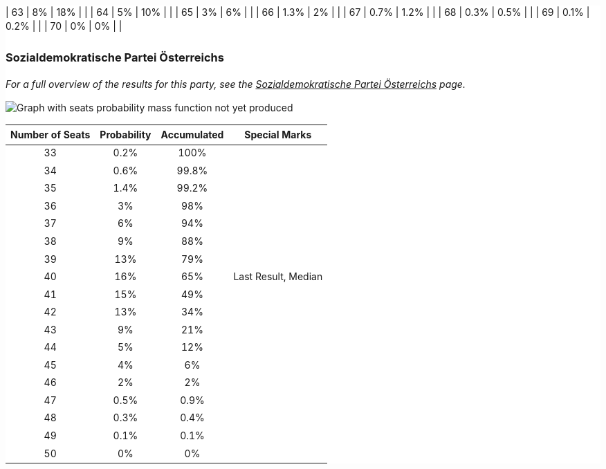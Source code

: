 | 63 | 8% | 18% |  |
| 64 | 5% | 10% |  |
| 65 | 3% | 6% |  |
| 66 | 1.3% | 2% |  |
| 67 | 0.7% | 1.2% |  |
| 68 | 0.3% | 0.5% |  |
| 69 | 0.1% | 0.2% |  |
| 70 | 0% | 0% |  |

### Sozialdemokratische Partei Österreichs

*For a full overview of the results for this party, see the [Sozialdemokratische Partei Österreichs](party-sozialdemokratischeparteiösterreichs.html) page.*

![Graph with seats probability mass function not yet produced](2024-08-07-INSA-seats-pmf-sozialdemokratischeparteiösterreichs.png "Seats Probability Mass Function")

| Number of Seats | Probability | Accumulated | Special Marks |
|:---------------:|:-----------:|:-----------:|:-------------:|
| 33 | 0.2% | 100% |  |
| 34 | 0.6% | 99.8% |  |
| 35 | 1.4% | 99.2% |  |
| 36 | 3% | 98% |  |
| 37 | 6% | 94% |  |
| 38 | 9% | 88% |  |
| 39 | 13% | 79% |  |
| 40 | 16% | 65% | Last Result, Median |
| 41 | 15% | 49% |  |
| 42 | 13% | 34% |  |
| 43 | 9% | 21% |  |
| 44 | 5% | 12% |  |
| 45 | 4% | 6% |  |
| 46 | 2% | 2% |  |
| 47 | 0.5% | 0.9% |  |
| 48 | 0.3% | 0.4% |  |
| 49 | 0.1% | 0.1% |  |
| 50 | 0% | 0% |  |
